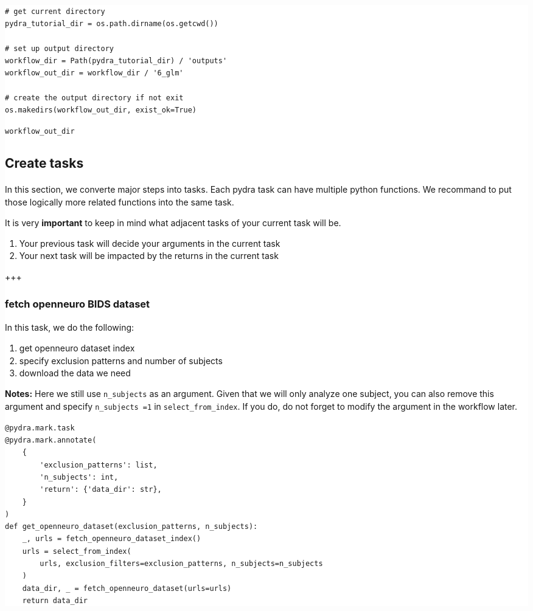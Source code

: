 ```{code-cell} ipython3
```

```{code-cell} ipython3
# get current directory
pydra_tutorial_dir = os.path.dirname(os.getcwd())

# set up output directory
workflow_dir = Path(pydra_tutorial_dir) / 'outputs'
workflow_out_dir = workflow_dir / '6_glm'

# create the output directory if not exit
os.makedirs(workflow_out_dir, exist_ok=True)
```

```{code-cell} ipython3
workflow_out_dir
```

## Create tasks

In this section, we converte major steps into tasks.
Each pydra task can have multiple python functions. We recommand to put those logically more related functions into the same task.

It is very **important** to keep in mind what adjacent tasks of your current task will be.
1. Your previous task will decide your arguments in the current task
2. Your next task will be impacted by the returns in the current task

+++

### fetch openneuro BIDS dataset

In this task, we do the following:
1. get openneuro dataset index
2. specify exclusion patterns and number of subjects
3. download the data we need


**Notes:** Here we still use `n_subjects` as an argument. Given that we will only analyze one subject, you can also remove this argument and specify `n_subjects =1` in `select_from_index`. If you do, do not forget to modify the argument in the workflow later.

```{code-cell} ipython3
@pydra.mark.task
@pydra.mark.annotate(
    {
        'exclusion_patterns': list,
        'n_subjects': int,
        'return': {'data_dir': str},
    }
)
def get_openneuro_dataset(exclusion_patterns, n_subjects):
    _, urls = fetch_openneuro_dataset_index()
    urls = select_from_index(
        urls, exclusion_filters=exclusion_patterns, n_subjects=n_subjects
    )
    data_dir, _ = fetch_openneuro_dataset(urls=urls)
    return data_dir
```
